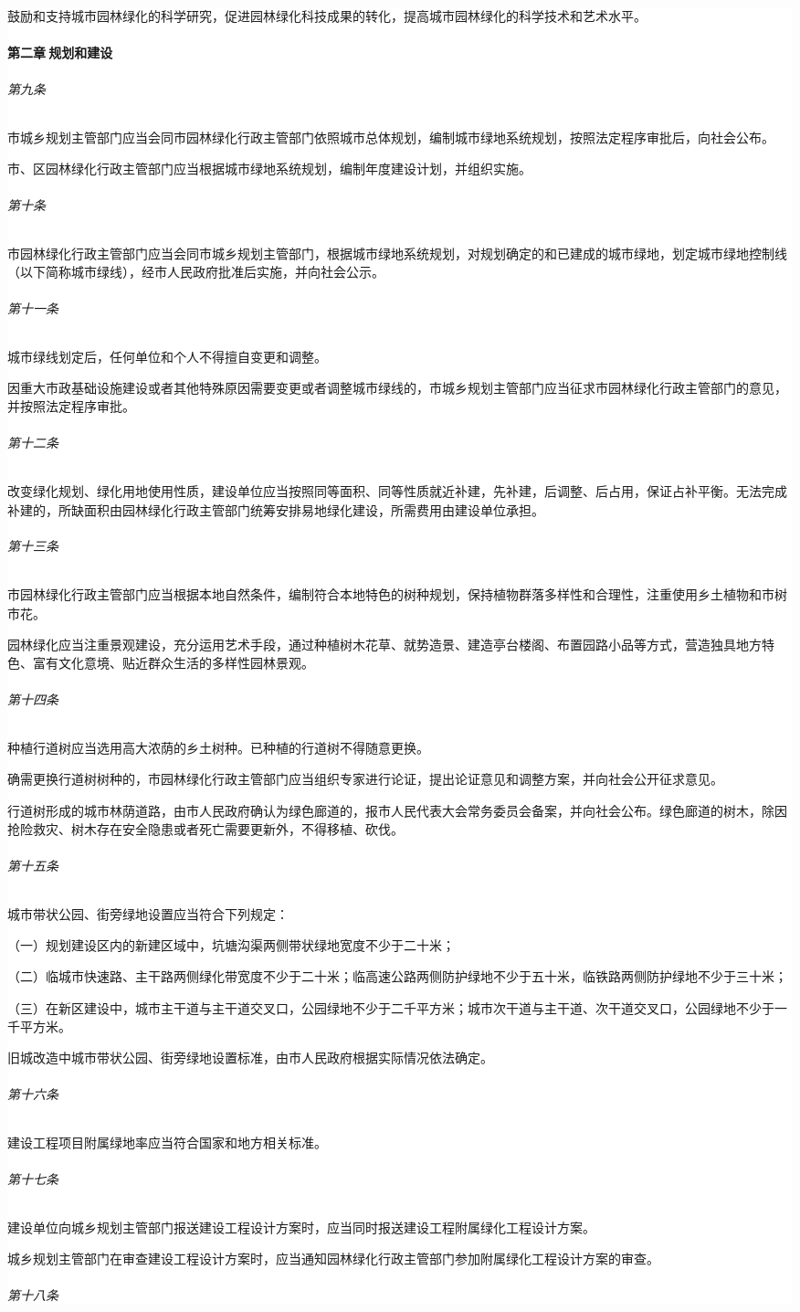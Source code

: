 鼓励和支持城市园林绿化的科学研究，促进园林绿化科技成果的转化，提高城市园林绿化的科学技术和艺术水平。

#### 第二章 规划和建设

###### 第九条

市城乡规划主管部门应当会同市园林绿化行政主管部门依照城市总体规划，编制城市绿地系统规划，按照法定程序审批后，向社会公布。

市、区园林绿化行政主管部门应当根据城市绿地系统规划，编制年度建设计划，并组织实施。

###### 第十条

市园林绿化行政主管部门应当会同市城乡规划主管部门，根据城市绿地系统规划，对规划确定的和已建成的城市绿地，划定城市绿地控制线（以下简称城市绿线），经市人民政府批准后实施，并向社会公示。

###### 第十一条

城市绿线划定后，任何单位和个人不得擅自变更和调整。

因重大市政基础设施建设或者其他特殊原因需要变更或者调整城市绿线的，市城乡规划主管部门应当征求市园林绿化行政主管部门的意见，并按照法定程序审批。

###### 第十二条

改变绿化规划、绿化用地使用性质，建设单位应当按照同等面积、同等性质就近补建，先补建，后调整、后占用，保证占补平衡。无法完成补建的，所缺面积由园林绿化行政主管部门统筹安排易地绿化建设，所需费用由建设单位承担。

###### 第十三条

市园林绿化行政主管部门应当根据本地自然条件，编制符合本地特色的树种规划，保持植物群落多样性和合理性，注重使用乡土植物和市树市花。

园林绿化应当注重景观建设，充分运用艺术手段，通过种植树木花草、就势造景、建造亭台楼阁、布置园路小品等方式，营造独具地方特色、富有文化意境、贴近群众生活的多样性园林景观。

###### 第十四条

种植行道树应当选用高大浓荫的乡土树种。已种植的行道树不得随意更换。

确需更换行道树树种的，市园林绿化行政主管部门应当组织专家进行论证，提出论证意见和调整方案，并向社会公开征求意见。

行道树形成的城市林荫道路，由市人民政府确认为绿色廊道的，报市人民代表大会常务委员会备案，并向社会公布。绿色廊道的树木，除因抢险救灾、树木存在安全隐患或者死亡需要更新外，不得移植、砍伐。

###### 第十五条

城市带状公园、街旁绿地设置应当符合下列规定：

（一）规划建设区内的新建区域中，坑塘沟渠两侧带状绿地宽度不少于二十米；

（二）临城市快速路、主干路两侧绿化带宽度不少于二十米；临高速公路两侧防护绿地不少于五十米，临铁路两侧防护绿地不少于三十米；

（三）在新区建设中，城市主干道与主干道交叉口，公园绿地不少于二千平方米；城市次干道与主干道、次干道交叉口，公园绿地不少于一千平方米。

旧城改造中城市带状公园、街旁绿地设置标准，由市人民政府根据实际情况依法确定。

###### 第十六条

建设工程项目附属绿地率应当符合国家和地方相关标准。

###### 第十七条

建设单位向城乡规划主管部门报送建设工程设计方案时，应当同时报送建设工程附属绿化工程设计方案。

城乡规划主管部门在审查建设工程设计方案时，应当通知园林绿化行政主管部门参加附属绿化工程设计方案的审查。

###### 第十八条
